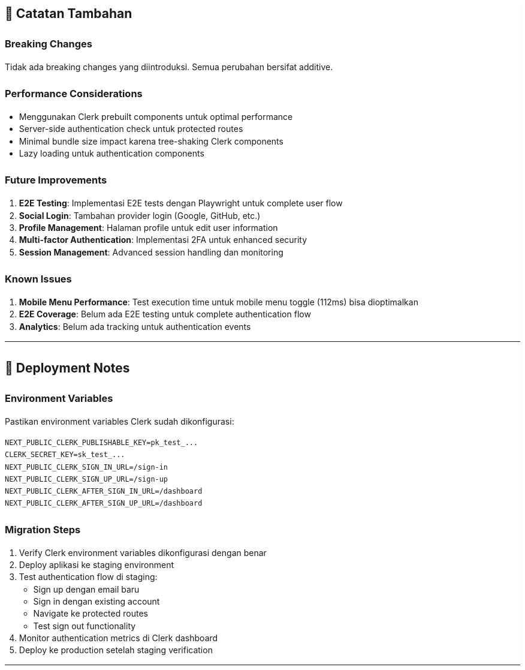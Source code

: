 
## 📝 Catatan Tambahan

### Breaking Changes

Tidak ada breaking changes yang diintroduksi. Semua perubahan bersifat additive.

### Performance Considerations

- Menggunakan Clerk prebuilt components untuk optimal performance
- Server-side authentication check untuk protected routes
- Minimal bundle size impact karena tree-shaking Clerk components
- Lazy loading untuk authentication components

### Future Improvements

1. **E2E Testing**: Implementasi E2E tests dengan Playwright untuk complete user flow
2. **Social Login**: Tambahan provider login (Google, GitHub, etc.)
3. **Profile Management**: Halaman profile untuk edit user information
4. **Multi-factor Authentication**: Implementasi 2FA untuk enhanced security
5. **Session Management**: Advanced session handling dan monitoring

### Known Issues

1. **Mobile Menu Performance**: Test execution time untuk mobile menu toggle (112ms) bisa dioptimalkan
2. **E2E Coverage**: Belum ada E2E testing untuk complete authentication flow
3. **Analytics**: Belum ada tracking untuk authentication events

---

## 🚀 Deployment Notes

### Environment Variables

Pastikan environment variables Clerk sudah dikonfigurasi:

```env
NEXT_PUBLIC_CLERK_PUBLISHABLE_KEY=pk_test_...
CLERK_SECRET_KEY=sk_test_...
NEXT_PUBLIC_CLERK_SIGN_IN_URL=/sign-in
NEXT_PUBLIC_CLERK_SIGN_UP_URL=/sign-up
NEXT_PUBLIC_CLERK_AFTER_SIGN_IN_URL=/dashboard
NEXT_PUBLIC_CLERK_AFTER_SIGN_UP_URL=/dashboard
```

### Migration Steps

1. Verify Clerk environment variables dikonfigurasi dengan benar
2. Deploy aplikasi ke staging environment
3. Test authentication flow di staging:
   - Sign up dengan email baru
   - Sign in dengan existing account
   - Navigate ke protected routes
   - Test sign out functionality
4. Monitor authentication metrics di Clerk dashboard
5. Deploy ke production setelah staging verification

---